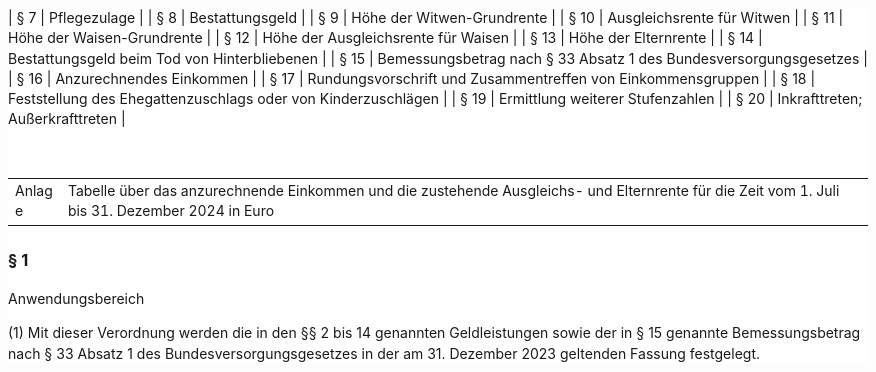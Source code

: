 | § 7  | Pflegezulage                                                      |
| § 8  | Bestattungsgeld                                                   |
| § 9  | Höhe der Witwen-Grundrente                                        |
| § 10 | Ausgleichsrente für Witwen                                        |
| § 11 | Höhe der Waisen-Grundrente                                        |
| § 12 | Höhe der Ausgleichsrente für Waisen                               |
| § 13 | Höhe der Elternrente                                              |
| § 14 | Bestattungsgeld beim Tod von Hinterbliebenen                      |
| § 15 | Bemessungsbetrag nach § 33 Absatz 1 des Bundesversorgungsgesetzes |
| § 16 | Anzurechnendes Einkommen                                          |
| § 17 | Rundungsvorschrift und Zusammentreffen von Einkommensgruppen      |
| § 18 | Feststellung des Ehegattenzuschlags oder von Kinderzuschlägen     |
| § 19 | Ermittlung weiterer Stufenzahlen                                  |
| § 20 | Inkrafttreten; Außerkrafttreten                                   |

<div class="jurAbsatz">

 

</div>

|        |                                                                                                                                                |
| :----- | :--------------------------------------------------------------------------------------------------------------------------------------------- |
| Anlage | Tabelle über das anzurechnende Einkommen und die zustehende Ausgleichs- und Elternrente für die Zeit vom 1. Juli bis 31. Dezember 2024 in Euro |

</div>

</div>

</div>

</div>

<span id="BJNR0C60A0024BJNE000300000.html"></span>

### § 1  
Anwendungsbereich

<div>

<div class="jnhtml">

<div>

<div class="jurAbsatz">

(1) Mit dieser Verordnung werden die in den §§ 2 bis 14 genannten
Geldleistungen sowie der in § 15 genannte Bemessungsbetrag nach § 33
Absatz 1 des Bundesversorgungsgesetzes in der am 31. Dezember 2023
geltenden Fassung festgelegt.
